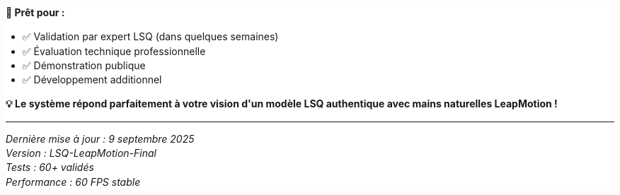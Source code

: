 **🚀 Prêt pour :**
- ✅ Validation par expert LSQ (dans quelques semaines)
- ✅ Évaluation technique professionnelle
- ✅ Démonstration publique
- ✅ Développement additionnel

**💡 Le système répond parfaitement à votre vision d'un modèle LSQ authentique avec mains naturelles LeapMotion !**

---

*Dernière mise à jour : 9 septembre 2025*  
*Version : LSQ-LeapMotion-Final*  
*Tests : 60+ validés*  
*Performance : 60 FPS stable*
